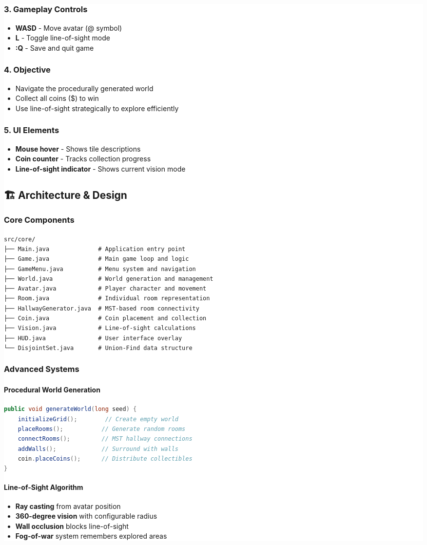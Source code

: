 ### 3. **Gameplay Controls**
- **WASD** - Move avatar (@ symbol)
- **L** - Toggle line-of-sight mode
- **:Q** - Save and quit game

### 4. **Objective**
- Navigate the procedurally generated world
- Collect all coins ($) to win
- Use line-of-sight strategically to explore efficiently

### 5. **UI Elements**
- **Mouse hover** - Shows tile descriptions
- **Coin counter** - Tracks collection progress
- **Line-of-sight indicator** - Shows current vision mode

## 🏗️ Architecture & Design

### Core Components

```
src/core/
├── Main.java              # Application entry point
├── Game.java              # Main game loop and logic
├── GameMenu.java          # Menu system and navigation
├── World.java             # World generation and management
├── Avatar.java            # Player character and movement
├── Room.java              # Individual room representation
├── HallwayGenerator.java  # MST-based room connectivity
├── Coin.java              # Coin placement and collection
├── Vision.java            # Line-of-sight calculations
├── HUD.java               # User interface overlay
└── DisjointSet.java       # Union-Find data structure
```

### Advanced Systems

#### **Procedural World Generation**
```java
public void generateWorld(long seed) {
    initializeGrid();        // Create empty world
    placeRooms();           // Generate random rooms
    connectRooms();         // MST hallway connections
    addWalls();             // Surround with walls
    coin.placeCoins();      // Distribute collectibles
}
```

#### **Line-of-Sight Algorithm**
- **Ray casting** from avatar position
- **360-degree vision** with configurable radius
- **Wall occlusion** blocks line-of-sight
- **Fog-of-war** system remembers explored areas
